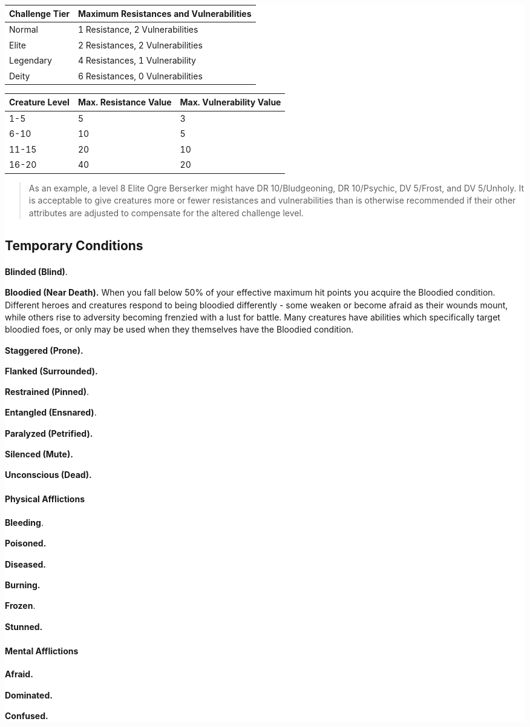 | Challenge Tier | Maximum Resistances and Vulnerabilities |
| -------------- | --------------------------------------- |
| Normal         | 1 Resistance, 2 Vulnerabilities         |
| Elite          | 2 Resistances, 2 Vulnerabilities        |
| Legendary      | 4 Resistances, 1 Vulnerability          |
| Deity          | 6 Resistances, 0 Vulnerabilities        |

| Creature Level | Max. Resistance Value | Max. Vulnerability Value |
| -------------- | --------------------- | ------------------------ |
| 1-5            | 5                     | 3                        |
| 6-10           | 10                    | 5                        |
| 11-15          | 20                    | 10                       |
| 16-20          | 40                    | 20                       |

> As an example, a level 8 Elite Ogre Berserker might have DR 10/Bludgeoning, DR 10/Psychic, DV 5/Frost, and DV 5/Unholy. It is acceptable to give creatures more or fewer resistances and vulnerabilities than is otherwise recommended if their other attributes are adjusted to compensate for the altered challenge level.

## Temporary Conditions

**Blinded (Blind)**.

**Bloodied (Near Death).** When you fall below 50% of your effective maximum hit points you acquire the Bloodied condition. Different heroes and creatures respond to being bloodied differently - some weaken or become afraid as their wounds mount, while others rise to adversity becoming frenzied with a lust for battle. Many creatures have abilities which specifically target bloodied foes, or only may be used when they themselves have the Bloodied condition.

**Staggered (Prone).**

**Flanked (Surrounded).**

**Restrained (Pinned)**.

**Entangled (Ensnared)**.

**Paralyzed (Petrified).**

**Silenced (Mute).**

**Unconscious (Dead).**

#### Physical Afflictions

**Bleeding**.

**Poisoned.**

**Diseased.**

**Burning.**

**Frozen**.

**Stunned.**

#### Mental Afflictions

**Afraid.**

**Dominated.**

**Confused.**



